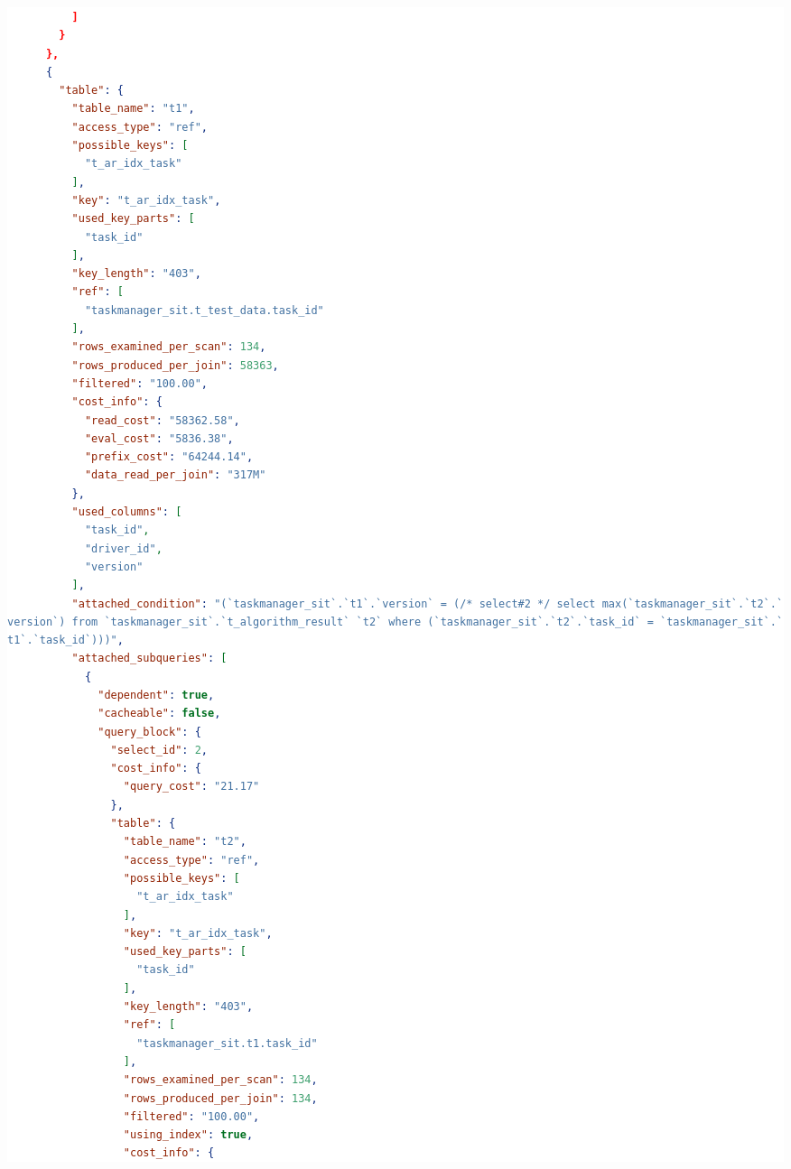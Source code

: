 ```json
          ]
        }
      },
      {
        "table": {
          "table_name": "t1",
          "access_type": "ref",
          "possible_keys": [
            "t_ar_idx_task"
          ],
          "key": "t_ar_idx_task",
          "used_key_parts": [
            "task_id"
          ],
          "key_length": "403",
          "ref": [
            "taskmanager_sit.t_test_data.task_id"
          ],
          "rows_examined_per_scan": 134,
          "rows_produced_per_join": 58363,
          "filtered": "100.00",
          "cost_info": {
            "read_cost": "58362.58",
            "eval_cost": "5836.38",
            "prefix_cost": "64244.14",
            "data_read_per_join": "317M"
          },
          "used_columns": [
            "task_id",
            "driver_id",
            "version"
          ],
          "attached_condition": "(`taskmanager_sit`.`t1`.`version` = (/* select#2 */ select max(`taskmanager_sit`.`t2`.`version`) from `taskmanager_sit`.`t_algorithm_result` `t2` where (`taskmanager_sit`.`t2`.`task_id` = `taskmanager_sit`.`t1`.`task_id`)))",
          "attached_subqueries": [
            {
              "dependent": true,
              "cacheable": false,
              "query_block": {
                "select_id": 2,
                "cost_info": {
                  "query_cost": "21.17"
                },
                "table": {
                  "table_name": "t2",
                  "access_type": "ref",
                  "possible_keys": [
                    "t_ar_idx_task"
                  ],
                  "key": "t_ar_idx_task",
                  "used_key_parts": [
                    "task_id"
                  ],
                  "key_length": "403",
                  "ref": [
                    "taskmanager_sit.t1.task_id"
                  ],
                  "rows_examined_per_scan": 134,
                  "rows_produced_per_join": 134,
                  "filtered": "100.00",
                  "using_index": true,
                  "cost_info": {
```